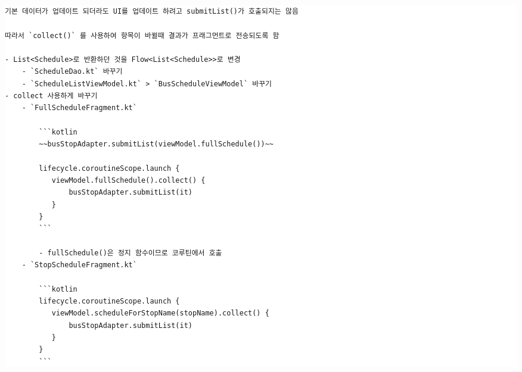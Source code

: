     기본 데이터가 업데이트 되더라도 UI를 업데이트 하려고 submitList()가 호출되지는 않음
    
    따라서 `collect()` 를 사용하여 항목이 바뀔때 결과가 프래그먼트로 전송되도록 함
    
    - List<Schedule>로 반환하던 것을 Flow<List<Schedule>>로 변경
        - `ScheduleDao.kt` 바꾸기
        - `ScheduleListViewModel.kt` > `BusScheduleViewModel` 바꾸기
    - collect 사용하게 바꾸기
        - `FullScheduleFragment.kt`
            
            ```kotlin
            ~~busStopAdapter.submitList(viewModel.fullSchedule())~~
            
            lifecycle.coroutineScope.launch {
               viewModel.fullSchedule().collect() {
                   busStopAdapter.submitList(it)
               }
            }
            ```
            
            - fullSchedule()은 정지 함수이므로 코루틴에서 호출
        - `StopScheduleFragment.kt`
            
            ```kotlin
            lifecycle.coroutineScope.launch {
               viewModel.scheduleForStopName(stopName).collect() {
                   busStopAdapter.submitList(it)
               }
            }
            ```